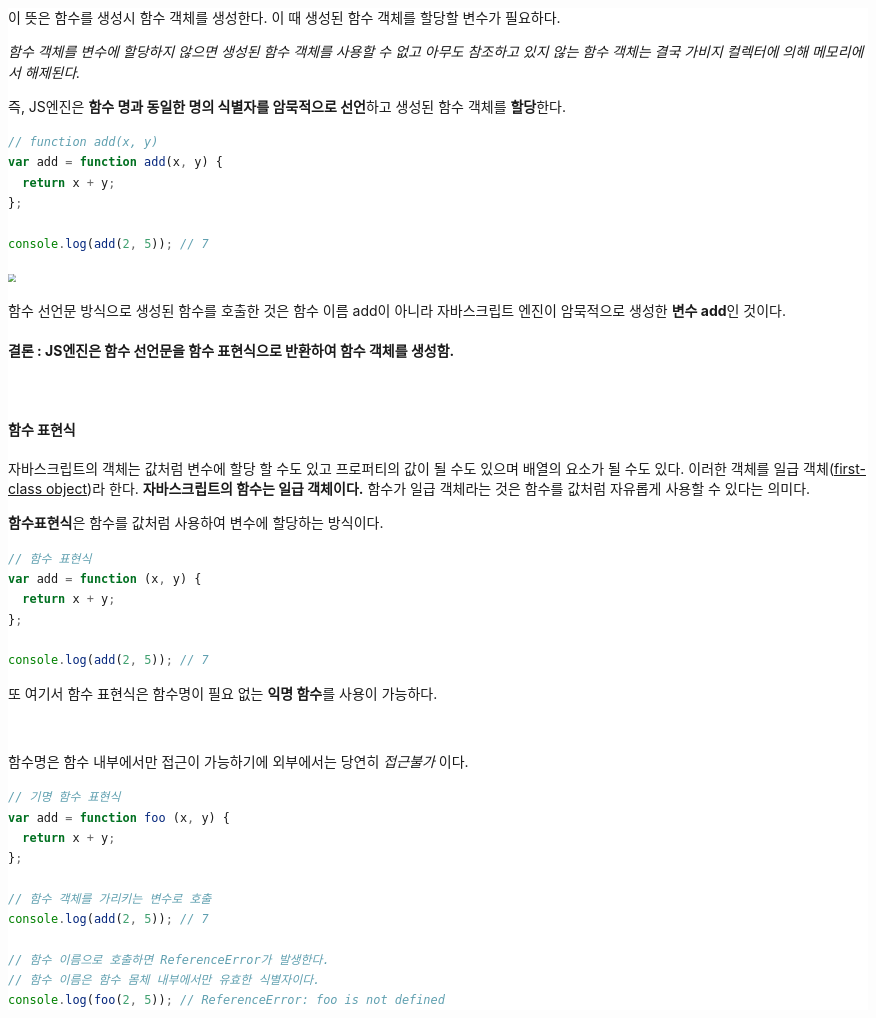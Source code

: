 이 뜻은 함수를 생성시 함수 객체를 생성한다. 
이 때 생성된 함수 객체를 할당할 변수가 필요하다.

*함수 객체를 변수에 할당하지 않으면 생성된 함수 객체를 사용할 수 없고 아무도 참조하고 있지 않는 함수 객체는 결국 가비지 컬렉터에 의해 메모리에서 해제된다.*

즉, JS엔진은 **함수 명과 동일한 명의 식별자를 암묵적으로 선언**하고 생성된 함수 객체를 **할당**한다.

~~~javascript
// function add(x, y)
var add = function add(x, y) {
  return x + y;
};

console.log(add(2, 5)); // 7
~~~

<img src="https://poiemaweb.com/assets/fs-images/11-3.png" style="zoom:50%;" />

함수 선언문 방식으로 생성된 함수를 호출한 것은 함수 이름 add이 아니라 자바스크립트 엔진이 암묵적으로 생성한 **변수 add**인 것이다. 

#### 결론 : JS엔진은 함수 선언문을 함수 표현식으로 반환하여 함수 객체를 생성함.

<br/>

#### 함수 표현식

자바스크립트의 객체는 값처럼 변수에 할당 할 수도 있고 프로퍼티의 값이 될 수도 있으며 배열의 요소가 될 수도 있다. 
이러한 객체를 일급 객체([first-class object](https://ko.wikipedia.org/wiki/일급_객체))라 한다. **자바스크립트의 함수는 일급 객체이다.** 함수가 일급 객체라는 것은 함수를 값처럼 자유롭게 사용할 수 있다는 의미다.

**함수표현식**은 함수를 값처럼 사용하여 변수에 할당하는 방식이다.

~~~javascript
// 함수 표현식
var add = function (x, y) {
  return x + y;
};

console.log(add(2, 5)); // 7
~~~

또 여기서 함수 표현식은 함수명이 필요 없는 **익명 함수**를 사용이 가능하다.

<br/>

함수명은 함수 내부에서만 접근이 가능하기에 외부에서는 당연히 *접근불가* 이다.

~~~~javascript
// 기명 함수 표현식
var add = function foo (x, y) {
  return x + y;
};

// 함수 객체를 가리키는 변수로 호출
console.log(add(2, 5)); // 7

// 함수 이름으로 호출하면 ReferenceError가 발생한다.
// 함수 이름은 함수 몸체 내부에서만 유효한 식별자이다.
console.log(foo(2, 5)); // ReferenceError: foo is not defined
~~~~
